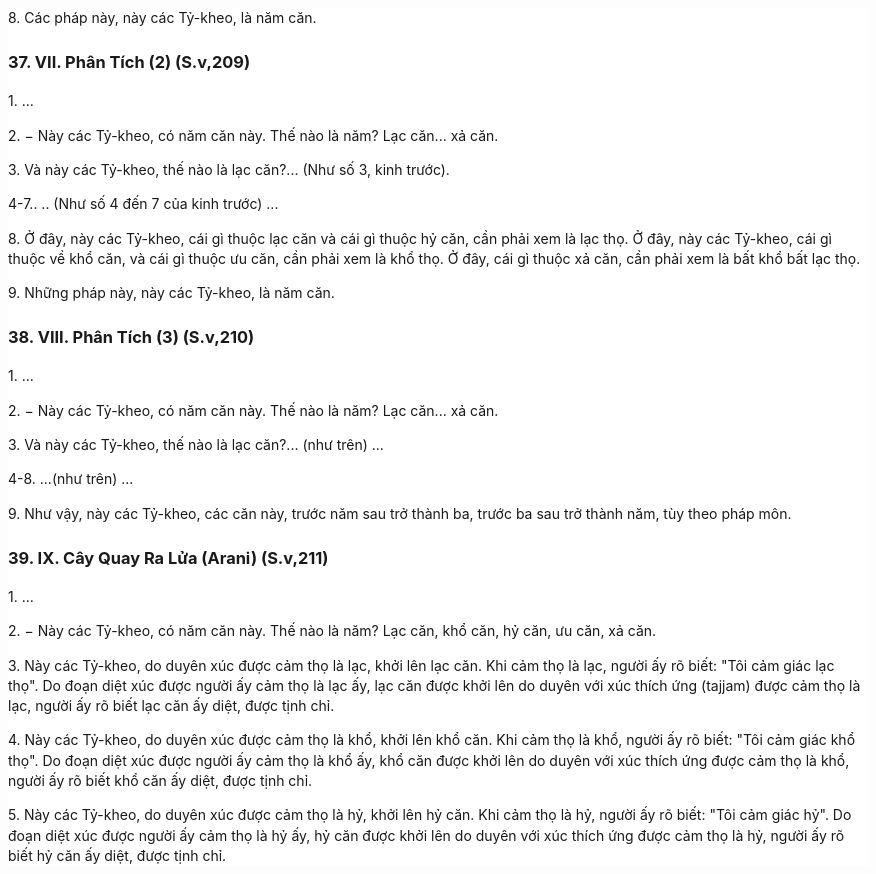 8\. Các pháp này, này các Tỷ-kheo, là năm căn.

### 37. VII. Phân Tích (2) (S.v,209)

1\. ...

2\. − Này các Tỷ-kheo, có năm căn này. Thế nào là năm? Lạc căn... xả căn.

3\. Và này các Tỷ-kheo, thế nào là lạc căn?... (Như số 3, kinh trước).

4-7.. .. (Như số 4 đến 7 của kinh trước) ...

8\. Ở đây, này các Tỷ-kheo, cái gì thuộc lạc căn và cái gì thuộc hỷ căn, cần phải xem là lạc thọ. Ở đây,
này các Tỷ-kheo, cái gì thuộc về khổ căn, và cái gì thuộc ưu căn, cần phải xem là khổ thọ. Ở đây, cái gì
thuộc xả căn, cần phải xem là bất khổ bất lạc thọ.

9\. Những pháp này, này các Tỷ-kheo, là năm căn.

### 38. VIII. Phân Tích (3) (S.v,210)

1\. ...

2\. − Này các Tỷ-kheo, có năm căn này. Thế nào là năm? Lạc căn... xả căn.

3\. Và này các Tỷ-kheo, thế nào là lạc căn?... (như trên) ...

4-8. ...(như trên) ...

9\. Như vậy, này các Tỷ-kheo, các căn này, trước năm sau trở thành ba, trước ba sau trở thành năm, tùy
theo pháp môn.

### 39. IX. Cây Quay Ra Lửa (Arani) (S.v,211)

1\. ...

2\. − Này các Tỷ-kheo, có năm căn này. Thế nào là năm? Lạc căn, khổ căn, hỷ căn, ưu căn, xả căn.

3\. Này các Tỷ-kheo, do duyên xúc được cảm thọ là lạc, khởi lên lạc căn. Khi cảm thọ là lạc, người ấy rõ
biết: "Tôi cảm giác lạc thọ". Do đoạn diệt xúc được người ấy cảm thọ là lạc ấy, lạc căn được khởi lên do
duyên với xúc thích ứng (tajjam) được cảm thọ là lạc, người ấy rõ biết lạc căn ấy diệt, được tịnh chỉ.

4\. Này các Tỷ-kheo, do duyên xúc được cảm thọ là khổ, khởi lên khổ căn. Khi cảm thọ là khổ, người ấy
rõ biết: "Tôi cảm giác khổ thọ". Do đoạn diệt xúc được người ấy cảm thọ là khổ ấy, khổ căn được khởi
lên do duyên với xúc thích ứng được cảm thọ là khổ, người ấy rõ biết khổ căn ấy diệt, được tịnh chỉ.

5\. Này các Tỷ-kheo, do duyên xúc được cảm thọ là hỷ, khởi lên hỷ căn. Khi cảm thọ là hỷ, người ấy rõ
biết: "Tôi cảm giác hỷ". Do đoạn diệt xúc được người ấy cảm thọ là hỷ ấy, hỷ căn được khởi lên do
duyên với xúc thích ứng được cảm thọ là hỷ, người ấy rõ biết hỷ căn ấy diệt, được tịnh chỉ.
